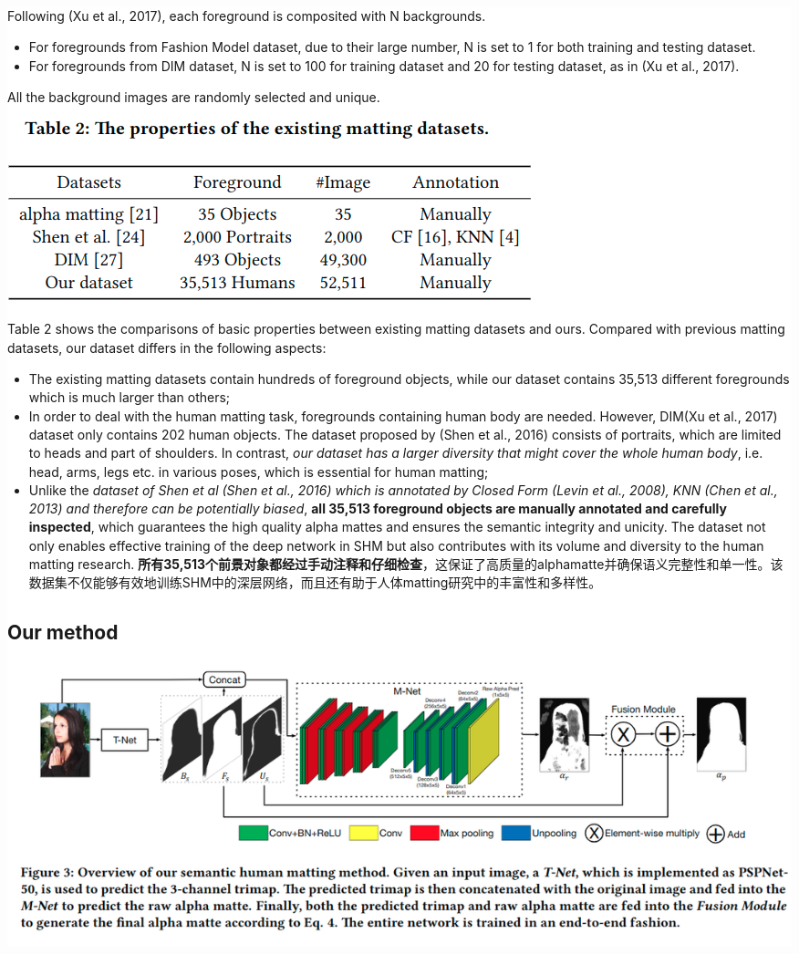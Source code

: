 Following (Xu et al., 2017), each foreground is composited with N backgrounds.

* For foregrounds from Fashion Model dataset, due to their large number, N is set to 1 for both training and testing dataset.
* For foregrounds from DIM dataset, N is set to 100 for training dataset and 20 for testing dataset, as in (Xu et al., 2017).

All the background images are randomly selected and unique.

![img](assets/2019-01-02-11-19-07.png)

Table 2 shows the comparisons of basic properties between existing matting datasets and ours. Compared with previous matting datasets, our dataset differs in the following aspects:

* The existing matting datasets contain hundreds of foreground objects, while our dataset contains 35,513 different foregrounds which is much larger than others;
* In order to deal with the human matting task, foregrounds containing human body are needed. However, DIM(Xu et al., 2017) dataset only contains 202 human objects. The dataset proposed by (Shen et al., 2016) consists of portraits, which are limited to heads and part of shoulders. In contrast, *our dataset has a larger diversity that might cover the whole human body*, i.e. head, arms, legs etc. in various poses, which is essential for human matting;
* Unlike the *dataset of Shen et al (Shen et al., 2016) which is annotated by Closed Form (Levin et al., 2008), KNN (Chen et al., 2013) and therefore can be potentially biased*, **all 35,513 foreground objects are manually annotated and carefully inspected**, which guarantees the high quality alpha mattes and ensures the semantic integrity and unicity. The dataset not only enables effective training of the deep network in SHM but also contributes with its volume and diversity to the human matting research. **所有35,513个前景对象都经过手动注释和仔细检查**，这保证了高质量的alphamatte并确保语义完整性和单一性。该数据集不仅能够有效地训练SHM中的深层网络，而且还有助于人体matting研究中的丰富性和多样性。

## Our method

![img](assets/2019-01-02-11-26-25.png)
